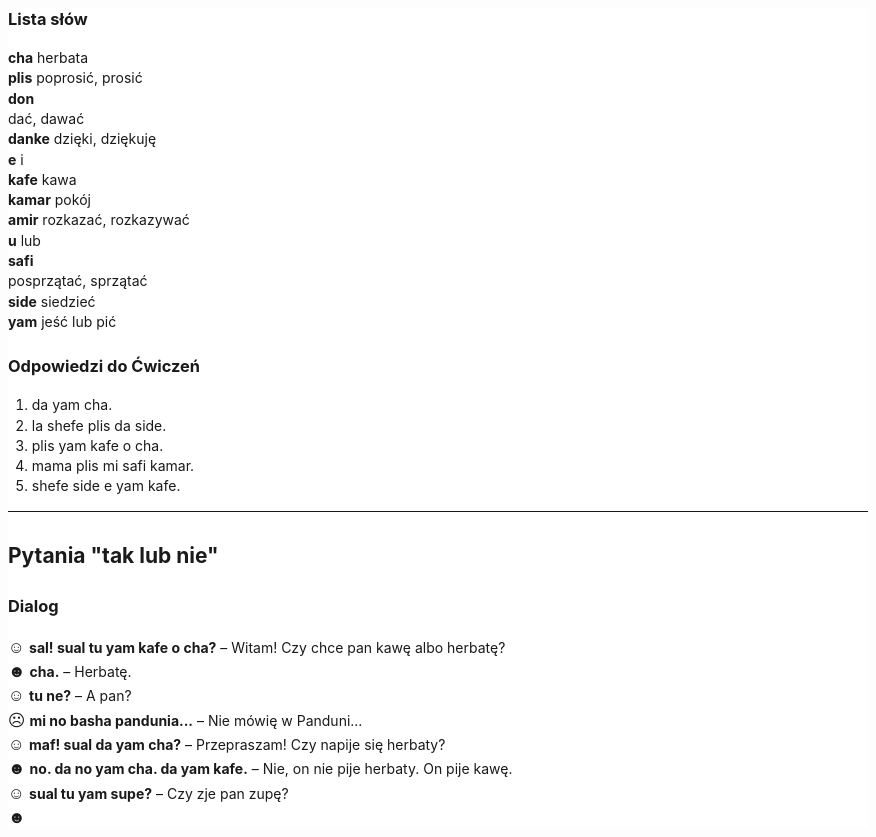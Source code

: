 ### Lista słów

**cha**
herbata  
**plis**
poprosić, prosić  
**don**  
dać, dawać  
**danke**
dzięki, dziękuję  
**e** i  
**kafe**
kawa  
**kamar**
pokój  
**amir**
rozkazać, rozkazywać  
**u**
lub  
**safi**  
posprzątać, sprzątać  
**side**
siedzieć  
**yam**
jeść lub pić


### Odpowiedzi do Ćwiczeń

1. da yam cha.
2. la shefe plis da side.
3. plis yam kafe o cha.
4. mama plis mi safi kamar.
5. shefe side e yam kafe.


--------------------------------------------------------------------------------


## Pytania "tak lub nie"

### Dialog

<big>☺</big>
**sal! sual tu yam kafe o cha?**
– Witam! Czy chce pan kawę albo herbatę?  
<big>☻</big>
**cha.**
– Herbatę.  
<big>☺</big>
**tu ne?**
– A pan?  
<big>☹</big>
**mi no basha pandunia...**
– Nie mówię w Panduni...  
<big>☺</big>
**maf! sual da yam cha?**
– Przepraszam! Czy napije się herbaty?  
<big>☻</big>
**no. da no yam cha. da yam kafe.**
– Nie, on nie pije herbaty. On pije kawę.  
<big>☺</big>
**sual tu yam supe?**
– Czy zje pan zupę?  
<big>☻</big>